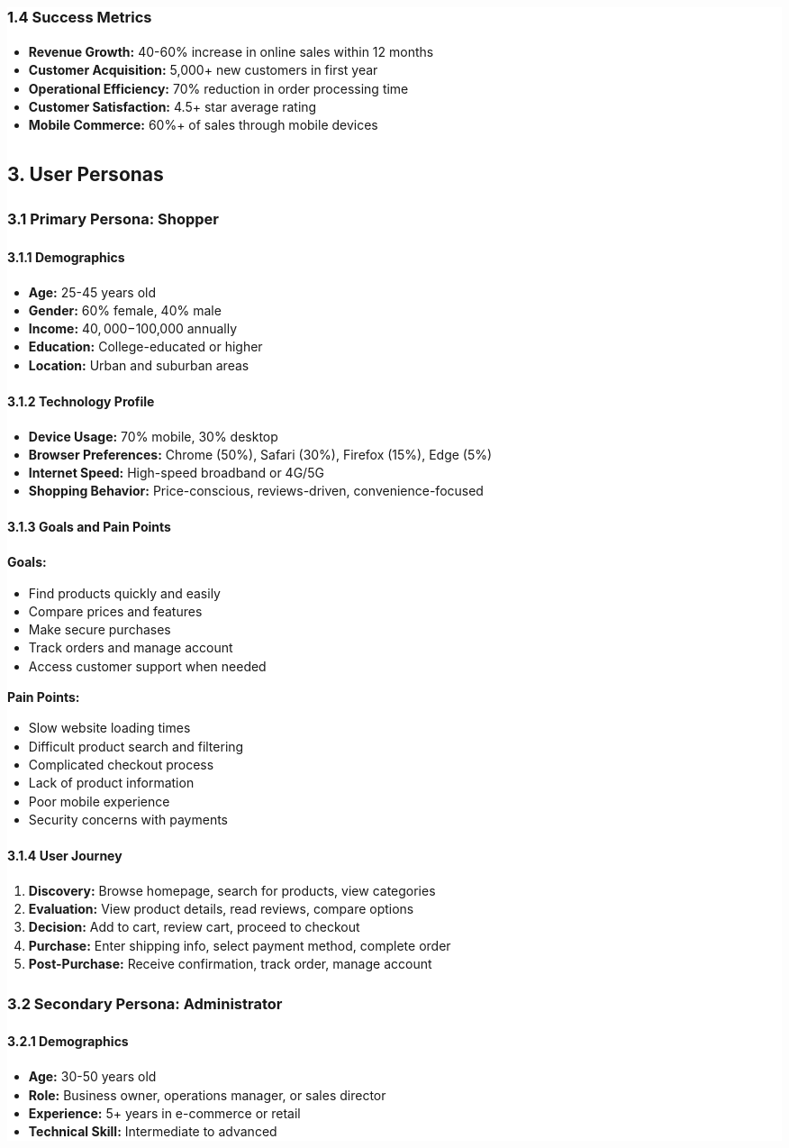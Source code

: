 ### 1.4 Success Metrics
- **Revenue Growth:** 40-60% increase in online sales within 12 months
- **Customer Acquisition:** 5,000+ new customers in first year
- **Operational Efficiency:** 70% reduction in order processing time
- **Customer Satisfaction:** 4.5+ star average rating
- **Mobile Commerce:** 60%+ of sales through mobile devices


## 3. User Personas

### 3.1 Primary Persona: Shopper

#### 3.1.1 Demographics
- **Age:** 25-45 years old
- **Gender:** 60% female, 40% male
- **Income:** $40,000-$100,000 annually
- **Education:** College-educated or higher
- **Location:** Urban and suburban areas

#### 3.1.2 Technology Profile
- **Device Usage:** 70% mobile, 30% desktop
- **Browser Preferences:** Chrome (50%), Safari (30%), Firefox (15%), Edge (5%)
- **Internet Speed:** High-speed broadband or 4G/5G
- **Shopping Behavior:** Price-conscious, reviews-driven, convenience-focused

#### 3.1.3 Goals and Pain Points
**Goals:**
- Find products quickly and easily
- Compare prices and features
- Make secure purchases
- Track orders and manage account
- Access customer support when needed

**Pain Points:**
- Slow website loading times
- Difficult product search and filtering
- Complicated checkout process
- Lack of product information
- Poor mobile experience
- Security concerns with payments

#### 3.1.4 User Journey
1. **Discovery:** Browse homepage, search for products, view categories
2. **Evaluation:** View product details, read reviews, compare options
3. **Decision:** Add to cart, review cart, proceed to checkout
4. **Purchase:** Enter shipping info, select payment method, complete order
5. **Post-Purchase:** Receive confirmation, track order, manage account

### 3.2 Secondary Persona: Administrator

#### 3.2.1 Demographics
- **Age:** 30-50 years old
- **Role:** Business owner, operations manager, or sales director
- **Experience:** 5+ years in e-commerce or retail
- **Technical Skill:** Intermediate to advanced
